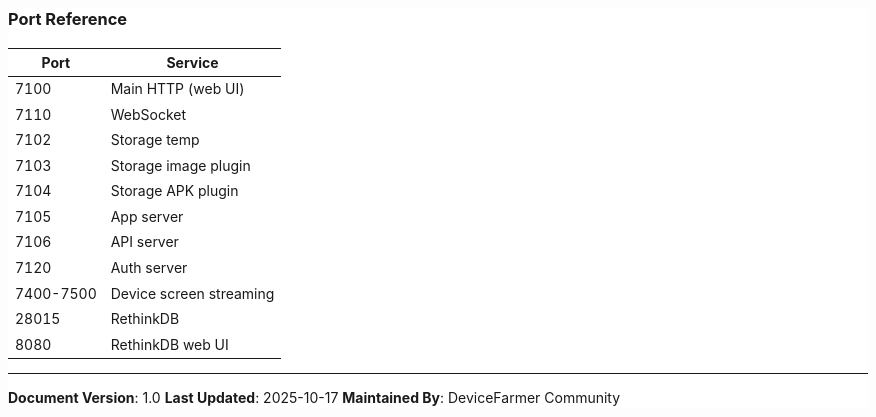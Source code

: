 ### Port Reference

| Port | Service |
|------|---------|
| 7100 | Main HTTP (web UI) |
| 7110 | WebSocket |
| 7102 | Storage temp |
| 7103 | Storage image plugin |
| 7104 | Storage APK plugin |
| 7105 | App server |
| 7106 | API server |
| 7120 | Auth server |
| 7400-7500 | Device screen streaming |
| 28015 | RethinkDB |
| 8080 | RethinkDB web UI |

---

**Document Version**: 1.0
**Last Updated**: 2025-10-17
**Maintained By**: DeviceFarmer Community
